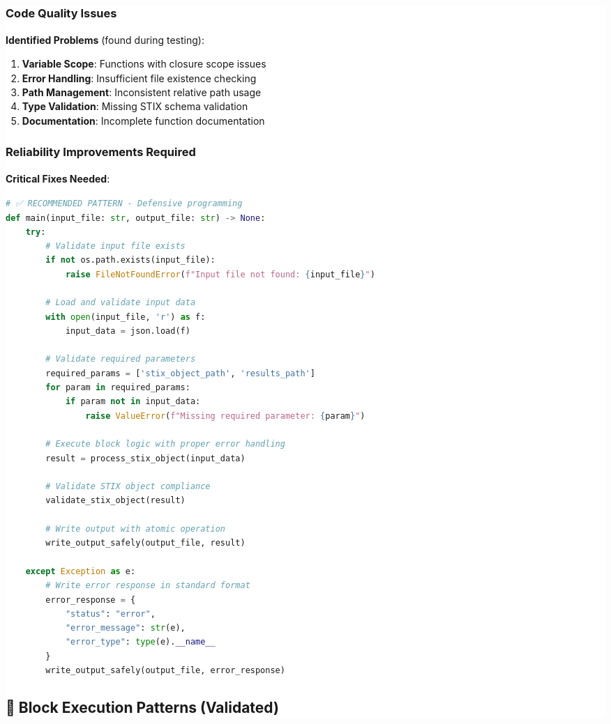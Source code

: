 ### Code Quality Issues

**Identified Problems** (found during testing):

1. **Variable Scope**: Functions with closure scope issues
2. **Error Handling**: Insufficient file existence checking
3. **Path Management**: Inconsistent relative path usage
4. **Type Validation**: Missing STIX schema validation
5. **Documentation**: Incomplete function documentation

### Reliability Improvements Required

**Critical Fixes Needed**:

```python
# ✅ RECOMMENDED PATTERN - Defensive programming
def main(input_file: str, output_file: str) -> None:
    try:
        # Validate input file exists
        if not os.path.exists(input_file):
            raise FileNotFoundError(f"Input file not found: {input_file}")
        
        # Load and validate input data
        with open(input_file, 'r') as f:
            input_data = json.load(f)
        
        # Validate required parameters
        required_params = ['stix_object_path', 'results_path']
        for param in required_params:
            if param not in input_data:
                raise ValueError(f"Missing required parameter: {param}")
        
        # Execute block logic with proper error handling
        result = process_stix_object(input_data)
        
        # Validate STIX object compliance
        validate_stix_object(result)
        
        # Write output with atomic operation
        write_output_safely(output_file, result)
        
    except Exception as e:
        # Write error response in standard format
        error_response = {
            "status": "error",
            "error_message": str(e),
            "error_type": type(e).__name__
        }
        write_output_safely(output_file, error_response)
```

## 🚀 Block Execution Patterns (Validated)
